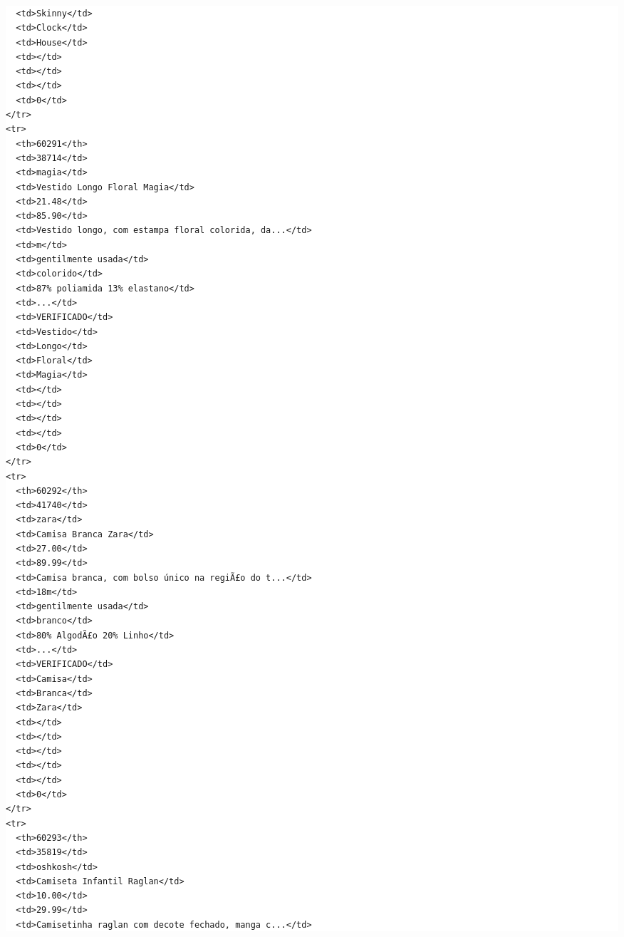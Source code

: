       <td>Skinny</td>
      <td>Clock</td>
      <td>House</td>
      <td></td>
      <td></td>
      <td></td>
      <td>0</td>
    </tr>
    <tr>
      <th>60291</th>
      <td>38714</td>
      <td>magia</td>
      <td>Vestido Longo Floral Magia</td>
      <td>21.48</td>
      <td>85.90</td>
      <td>Vestido longo, com estampa floral colorida, da...</td>
      <td>m</td>
      <td>gentilmente usada</td>
      <td>colorido</td>
      <td>87% poliamida 13% elastano</td>
      <td>...</td>
      <td>VERIFICADO</td>
      <td>Vestido</td>
      <td>Longo</td>
      <td>Floral</td>
      <td>Magia</td>
      <td></td>
      <td></td>
      <td></td>
      <td></td>
      <td>0</td>
    </tr>
    <tr>
      <th>60292</th>
      <td>41740</td>
      <td>zara</td>
      <td>Camisa Branca Zara</td>
      <td>27.00</td>
      <td>89.99</td>
      <td>Camisa branca, com bolso único na regiÃ£o do t...</td>
      <td>18m</td>
      <td>gentilmente usada</td>
      <td>branco</td>
      <td>80% AlgodÃ£o 20% Linho</td>
      <td>...</td>
      <td>VERIFICADO</td>
      <td>Camisa</td>
      <td>Branca</td>
      <td>Zara</td>
      <td></td>
      <td></td>
      <td></td>
      <td></td>
      <td></td>
      <td>0</td>
    </tr>
    <tr>
      <th>60293</th>
      <td>35819</td>
      <td>oshkosh</td>
      <td>Camiseta Infantil Raglan</td>
      <td>10.00</td>
      <td>29.99</td>
      <td>Camisetinha raglan com decote fechado, manga c...</td>
